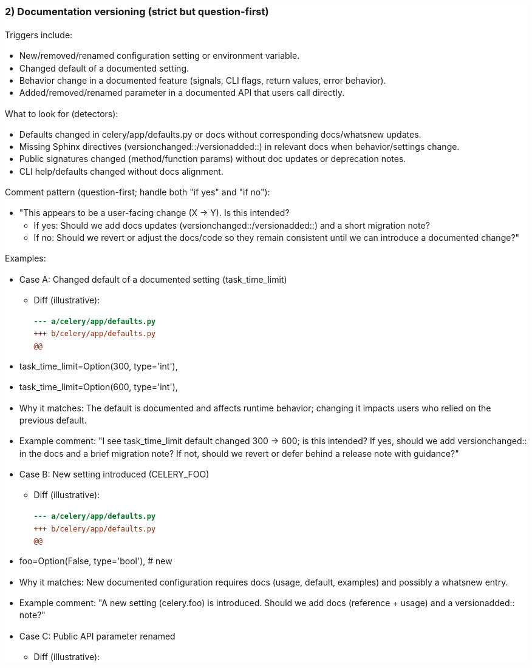 ### 2) Documentation versioning (strict but question-first)

Triggers include:
- New/removed/renamed configuration setting or environment variable.
- Changed default of a documented setting.
- Behavior change in a documented feature (signals, CLI flags, return values, error behavior).
- Added/removed/renamed parameter in a documented API that users call directly.

What to look for (detectors):
- Defaults changed in celery/app/defaults.py or docs without corresponding docs/whatsnew updates.
- Missing Sphinx directives (versionchanged::/versionadded::) in relevant docs when behavior/settings change.
- Public signatures changed (method/function params) without doc updates or deprecation notes.
- CLI help/defaults changed without docs alignment.

Comment pattern (question-first; handle both "if yes" and "if no"):
- "This appears to be a user-facing change (X -> Y). Is this intended?
  - If yes: Should we add docs updates (versionchanged::/versionadded::) and a short migration note?
  - If no: Should we revert or adjust the docs/code so they remain consistent until we can introduce a documented change?"

Examples:
- Case A: Changed default of a documented setting (task_time_limit)
  - Diff (illustrative):

    ```diff
    --- a/celery/app/defaults.py
    +++ b/celery/app/defaults.py
    @@
-   task_time_limit=Option(300, type='int'),
+   task_time_limit=Option(600, type='int'),
    ```

  - Why it matches: The default is documented and affects runtime behavior; changing it impacts users who relied on the previous default.
  - Example comment: "I see task_time_limit default changed 300 -> 600; is this intended? If yes, should we add versionchanged:: in the docs and a brief migration note? If not, should we revert or defer behind a release note with guidance?"

- Case B: New setting introduced (CELERY_FOO)
  - Diff (illustrative):

    ```diff
    --- a/celery/app/defaults.py
    +++ b/celery/app/defaults.py
    @@
+   foo=Option(False, type='bool'),  # new
    ```

  - Why it matches: New documented configuration requires docs (usage, default, examples) and possibly a whatsnew entry.
  - Example comment: "A new setting (celery.foo) is introduced. Should we add docs (reference + usage) and a versionadded:: note?"

- Case C: Public API parameter renamed
  - Diff (illustrative):
